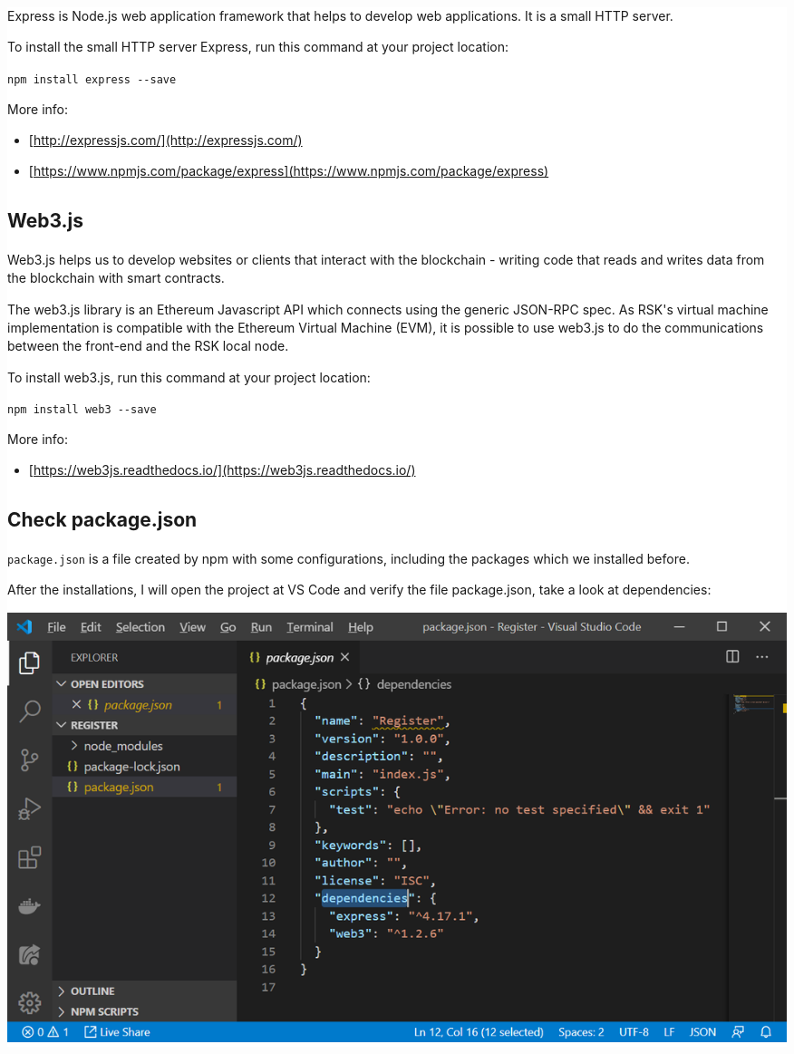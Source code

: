 Express is Node.js web application framework that helps to develop web applications. It is a small HTTP server.

To install the small HTTP server Express, run this command at your project location:

```shell
npm install express --save
```

More info: 

- [http://expressjs.com/](http://expressjs.com/)

- [https://www.npmjs.com/package/express](https://www.npmjs.com/package/express)

## Web3.js

Web3.js helps us to develop websites or clients that interact with the blockchain - writing code that reads and writes data from the blockchain with smart contracts. 

The web3.js library is an Ethereum Javascript API which connects using the generic JSON-RPC spec. As RSK's virtual machine implementation is compatible with the Ethereum Virtual Machine (EVM), it is possible to use web3.js to do the communications between the front-end and the RSK local node.

To install web3.js, run this command at your project location:

```shell
npm install web3 --save
```

More info: 

- [https://web3js.readthedocs.io/](https://web3js.readthedocs.io/)

## Check package.json

`package.json` is a file created by npm with some configurations, including the packages which we installed before.

After the installations, I will open the project at VS Code and verify the file package.json, take a look at dependencies:

![package.json](/assets/img/kb/frontend-web3-local/image-04.png)
